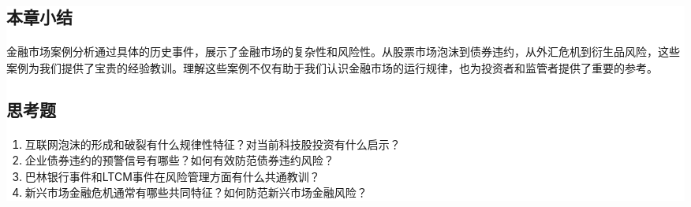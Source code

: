 ## 本章小结

金融市场案例分析通过具体的历史事件，展示了金融市场的复杂性和风险性。从股票市场泡沫到债券违约，从外汇危机到衍生品风险，这些案例为我们提供了宝贵的经验教训。理解这些案例不仅有助于我们认识金融市场的运行规律，也为投资者和监管者提供了重要的参考。

## 思考题

1. 互联网泡沫的形成和破裂有什么规律性特征？对当前科技股投资有什么启示？
2. 企业债券违约的预警信号有哪些？如何有效防范债券违约风险？
3. 巴林银行事件和LTCM事件在风险管理方面有什么共通教训？
4. 新兴市场金融危机通常有哪些共同特征？如何防范新兴市场金融风险？